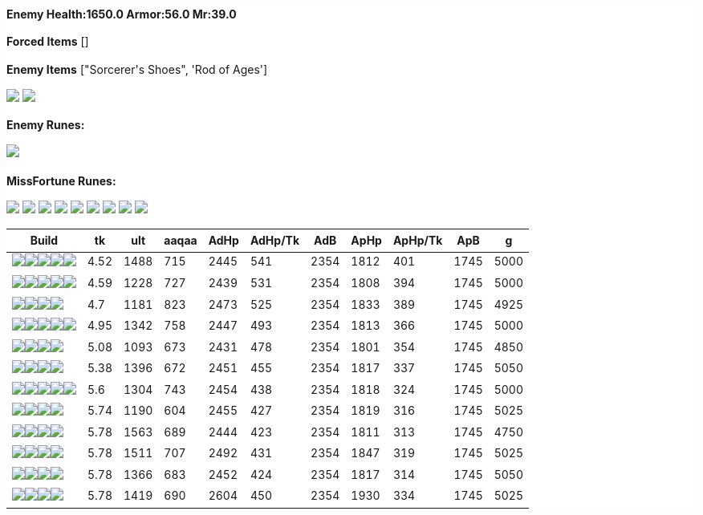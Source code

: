 **Enemy Health:1650.0 Armor:56.0 Mr:39.0**


**Forced Items** []








**Enemy Items** ["Sorcerer's Shoes", 'Rod of Ages']





![](/item/3020.png)
![](/item/6657.png)



**Enemy Runes:**





![](/StatMods/StatModsArmorIcon.png)



**MissFortune Runes:**


![](/Styles/Sorcery/ArcaneComet/ArcaneComet.png)
![](/Styles/Sorcery/ManaflowBand/ManaflowBand.png)
![](/Styles/Sorcery/AbsoluteFocus/AbsoluteFocus.png)
![](/Styles/Sorcery/Scorch/Scorch.png)
![](/Styles/Domination/TasteOfBlood/TasteOfBlood.png)
![](/Styles/Domination/UltimateHunter/UltimateHunter.png)
![](/StatMods/StatModsAdaptiveForceIcon.png)
![](/StatMods/StatModsAdaptiveForceIcon.png)
![](/StatMods/StatModsArmorIcon.png)





 Build |tk|ult|aaqaa|AdHp|AdHp/Tk|AdB|ApHp|ApHp/Tk|ApB|g
-|-|-|-|-|-|-|-|-|-|-
![](/item/6676.png)![](/item/1001.png)![](/item/1053.png)![](/item/1055.png)![](/item/1036.png)|4.52|1488|715|2445|541|2354|1812|401|1745|5000
![](/item/6672.png)![](/item/1001.png)![](/item/1053.png)![](/item/1055.png)![](/item/1036.png)|4.59|1228|727|2439|531|2354|1808|394|1745|5000
![](/item/3153.png)![](/item/1001.png)![](/item/1055.png)![](/item/1037.png)|4.7|1181|823|2473|525|2354|1833|389|1745|4925
![](/item/3095.png)![](/item/1001.png)![](/item/1053.png)![](/item/1055.png)![](/item/1036.png)|4.95|1342|758|2447|493|2354|1813|366|1745|5000
![](/item/3124.png)![](/item/1001.png)![](/item/1053.png)![](/item/1055.png)|5.08|1093|673|2431|478|2354|1801|354|1745|4850
![](/item/6675.png)![](/item/1001.png)![](/item/1053.png)![](/item/1055.png)|5.38|1396|672|2451|455|2354|1817|337|1745|5050
![](/item/3087.png)![](/item/1001.png)![](/item/1053.png)![](/item/1055.png)![](/item/1036.png)|5.6|1304|743|2454|438|2354|1818|324|1745|5000
![](/item/3046.png)![](/item/1053.png)![](/item/1055.png)![](/item/1037.png)|5.74|1190|604|2455|427|2354|1819|316|1745|5025
![](/item/6691.png)![](/item/1001.png)![](/item/1053.png)![](/item/1055.png)|5.78|1563|689|2444|423|2354|1811|313|1745|4750
![](/item/3074.png)![](/item/1001.png)![](/item/1055.png)![](/item/1037.png)|5.78|1511|707|2492|431|2354|1847|319|1745|5025
![](/item/3031.png)![](/item/1001.png)![](/item/1053.png)![](/item/1055.png)|5.78|1366|683|2452|424|2354|1817|314|1745|5050
![](/item/3072.png)![](/item/1001.png)![](/item/1055.png)![](/item/1037.png)|5.78|1419|690|2604|450|2354|1930|334|1745|5025